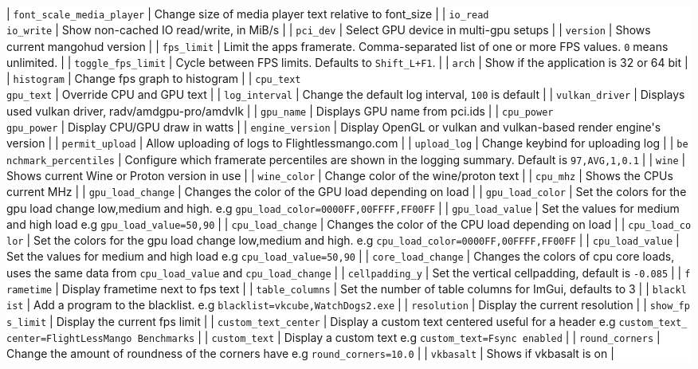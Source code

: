| `font_scale_media_player`          | Change size of media player text relative to font_size                                |
| `io_read`<br> `io_write`           | Show non-cached IO read/write, in MiB/s                                               |
| `pci_dev`                          | Select GPU device in multi-gpu setups                                                 |
| `version`                          | Shows current mangohud version                                                        |
| `fps_limit`                        | Limit the apps framerate. Comma-separated list of one or more FPS values. `0` means unlimited. |
| `toggle_fps_limit`                 | Cycle between FPS limits. Defaults to `Shift_L+F1`.                                   |
| `arch`                             | Show if the application is 32 or 64 bit                                               |
| `histogram`                        | Change fps graph to histogram                                                         |
| `cpu_text`<br>`gpu_text`           | Override CPU and GPU text                                                             |
| `log_interval`                     | Change the default log interval, `100` is default                                     |
| `vulkan_driver`                    | Displays used vulkan driver, radv/amdgpu-pro/amdvlk                                   |
| `gpu_name`                         | Displays GPU name from pci.ids                                                        |
| `cpu_power`<br>`gpu_power`         | Display CPU/GPU draw in watts                                                             |
| `engine_version`                   | Display OpenGL or vulkan and vulkan-based render engine's version                     |
| `permit_upload`                    | Allow uploading of logs to Flightlessmango.com                                        |
| `upload_log`                       | Change keybind for uploading log                                                      |
| `benchmark_percentiles`            | Configure which framerate percentiles are shown in the logging summary. Default is `97,AVG,1,0.1` |
| `wine`                             | Shows current Wine or Proton version in use                                           |
| `wine_color`                       | Change color of the wine/proton text                                                  |
| `cpu_mhz`                          | Shows the CPUs current MHz                                                            |
| `gpu_load_change`                  | Changes the color of the GPU load depending on load                                   |
| `gpu_load_color`                   | Set the colors for the gpu load change low,medium and high. e.g `gpu_load_color=0000FF,00FFFF,FF00FF`      |
| `gpu_load_value`                   | Set the values for medium and high load e.g `gpu_load_value=50,90`                    |
| `cpu_load_change`                  | Changes the color of the CPU load depending on load                                   |
| `cpu_load_color`                   | Set the colors for the gpu load change low,medium and high. e.g `cpu_load_color=0000FF,00FFFF,FF00FF`      |
| `cpu_load_value`                   | Set the values for medium and high load e.g `cpu_load_value=50,90`                    |
| `core_load_change`                 | Changes the colors of cpu core loads, uses the same data from `cpu_load_value` and `cpu_load_change`       |
| `cellpadding_y`                    | Set the vertical cellpadding, default is `-0.085` |
| `frametime`                        | Display frametime next to fps text                                                    |
| `table_columns`                    | Set the number of table columns for ImGui, defaults to 3                              |
| `blacklist`                        | Add a program to the blacklist. e.g `blacklist=vkcube,WatchDogs2.exe`                 |
| `resolution`                       | Display the current resolution                                                        |
| `show_fps_limit`                   | Display the current fps limit                                                         |
| `custom_text_center`               | Display a custom text centered useful for a header e.g `custom_text_center=FlightLessMango Benchmarks`     |
| `custom_text`                      | Display a custom text e.g `custom_text=Fsync enabled`                                 |
| `round_corners`                    | Change the amount of roundness of the corners have e.g `round_corners=10.0`           |
| `vkbasalt`                         | Shows if vkbasalt is on                                                               |